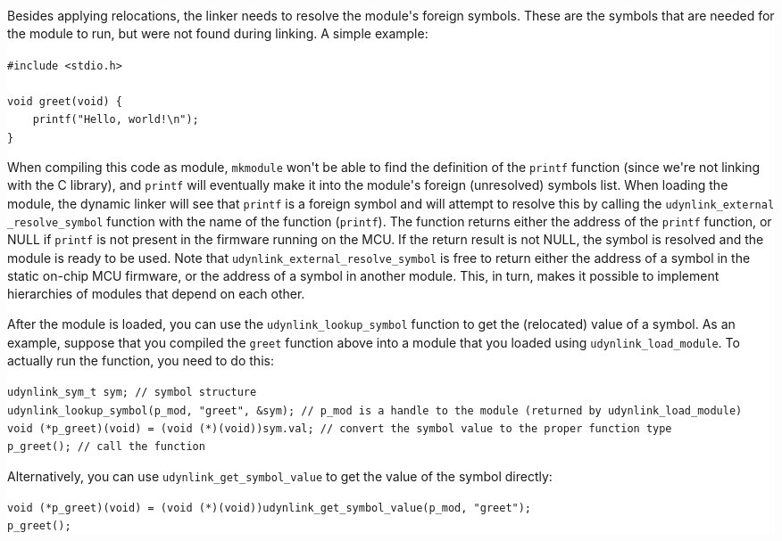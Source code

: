 Besides applying relocations, the linker needs to resolve the module's foreign symbols. These are the symbols that are needed for the module to run, but were not found during linking. A simple example:

```
#include <stdio.h>

void greet(void) {
    printf("Hello, world!\n");
}
```

When compiling this code as module, `mkmodule` won't be able to find the definition of the `printf` function (since we're not linking with the C library), and `printf` will eventually make it into the module's foreign (unresolved) symbols list. When loading the module, the dynamic linker will see that `printf` is a foreign symbol and will attempt to resolve this by calling the `udynlink_external_resolve_symbol` function with the name of the function (`printf`). The function returns either the address of the `printf` function, or NULL if `printf` is not present in the firmware running on the MCU. If the return result is not NULL, the symbol is resolved and the module is ready to be used. Note that `udynlink_external_resolve_symbol` is free to return either the address of a symbol in the static on-chip MCU firmware, or the address of a symbol in another module. This, in turn, makes it possible to implement hierarchies of modules that depend on each other.

After the module is loaded, you can use the `udynlink_lookup_symbol` function to get the (relocated) value of a symbol. As an example, suppose that you compiled the `greet` function above into a module that you loaded using `udynlink_load_module`. To actually run the function, you need to do this:

```
udynlink_sym_t sym; // symbol structure
udynlink_lookup_symbol(p_mod, "greet", &sym); // p_mod is a handle to the module (returned by udynlink_load_module)
void (*p_greet)(void) = (void (*)(void))sym.val; // convert the symbol value to the proper function type
p_greet(); // call the function
```

Alternatively, you can use `udynlink_get_symbol_value` to get the value of the symbol directly:

```
void (*p_greet)(void) = (void (*)(void))udynlink_get_symbol_value(p_mod, "greet");
p_greet();
```

